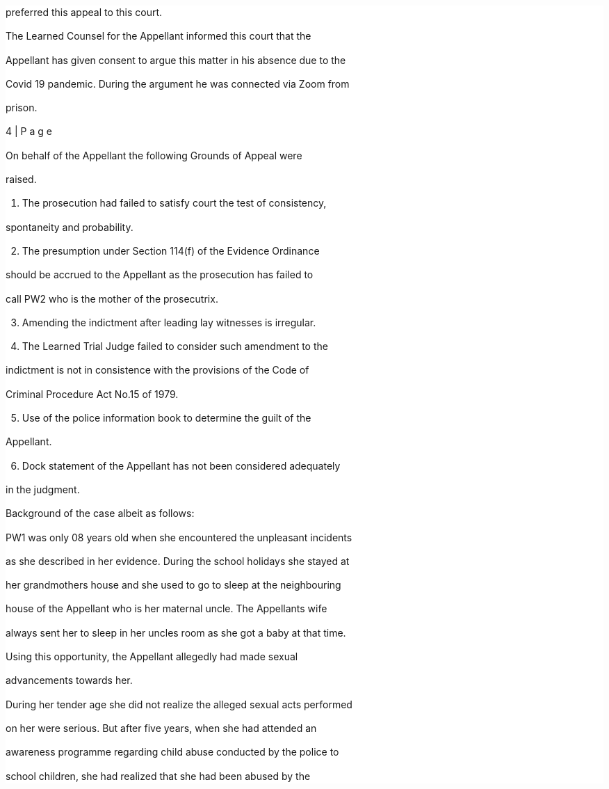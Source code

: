preferred this appeal to this court.

The Learned Counsel for the Appellant informed this court that the

Appellant has given consent to argue this matter in his absence due to the

Covid 19 pandemic. During the argument he was connected via Zoom from

prison.

4 | P a g e

On behalf of the Appellant the following Grounds of Appeal were

raised.

1. The prosecution had failed to satisfy court the test of consistency,

spontaneity and probability.

2. The presumption under Section 114(f) of the Evidence Ordinance

should be accrued to the Appellant as the prosecution has failed to

call PW2 who is the mother of the prosecutrix.

3. Amending the indictment after leading lay witnesses is irregular.

4. The Learned Trial Judge failed to consider such amendment to the

indictment is not in consistence with the provisions of the Code of

Criminal Procedure Act No.15 of 1979.

5. Use of the police information book to determine the guilt of the

Appellant.

6. Dock statement of the Appellant has not been considered adequately

in the judgment.

Background of the case albeit as follows:

PW1 was only 08 years old when she encountered the unpleasant incidents

as she described in her evidence. During the school holidays she stayed at

her grandmothers house and she used to go to sleep at the neighbouring

house of the Appellant who is her maternal uncle. The Appellants wife

always sent her to sleep in her uncles room as she got a baby at that time.

Using this opportunity, the Appellant allegedly had made sexual

advancements towards her.

During her tender age she did not realize the alleged sexual acts performed

on her were serious. But after five years, when she had attended an

awareness programme regarding child abuse conducted by the police to

school children, she had realized that she had been abused by the
